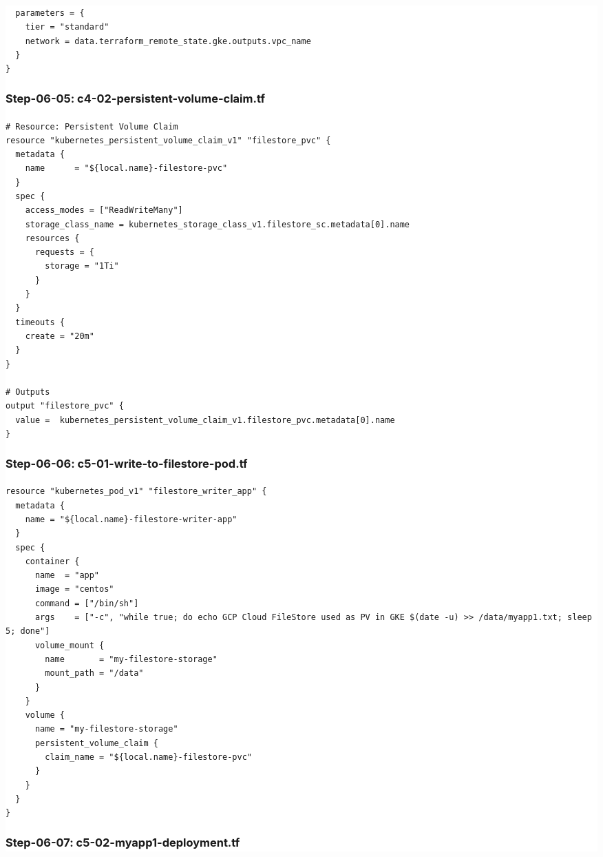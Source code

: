 ```hcl
  parameters = {
    tier = "standard"
    network = data.terraform_remote_state.gke.outputs.vpc_name
  }
}

```
### Step-06-05: c4-02-persistent-volume-claim.tf
```hcl
# Resource: Persistent Volume Claim
resource "kubernetes_persistent_volume_claim_v1" "filestore_pvc" {
  metadata {
    name      = "${local.name}-filestore-pvc"
  }
  spec {
    access_modes = ["ReadWriteMany"]
    storage_class_name = kubernetes_storage_class_v1.filestore_sc.metadata[0].name 
    resources {
      requests = {
        storage = "1Ti"
      }
    }
  }
  timeouts {
    create = "20m"
  }
}

# Outputs
output "filestore_pvc" {
  value =  kubernetes_persistent_volume_claim_v1.filestore_pvc.metadata[0].name
}
```
### Step-06-06: c5-01-write-to-filestore-pod.tf
```hcl
resource "kubernetes_pod_v1" "filestore_writer_app" {
  metadata {
    name = "${local.name}-filestore-writer-app"
  }
  spec {
    container {
      name  = "app"
      image = "centos"
      command = ["/bin/sh"]
      args    = ["-c", "while true; do echo GCP Cloud FileStore used as PV in GKE $(date -u) >> /data/myapp1.txt; sleep 5; done"]
      volume_mount {
        name       = "my-filestore-storage"
        mount_path = "/data"
      }
    }
    volume {
      name = "my-filestore-storage"
      persistent_volume_claim {
        claim_name = "${local.name}-filestore-pvc"
      }
    }
  }
}

```
### Step-06-07: c5-02-myapp1-deployment.tf